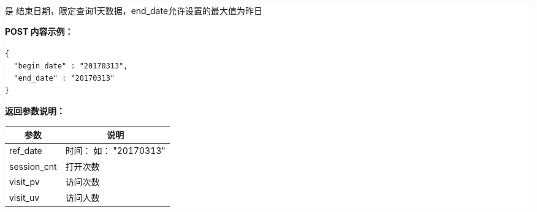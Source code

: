 <td>是</td>

<td>结束日期，限定查询1天数据，end_date允许设置的最大值为昨日</td>

</tr>

</tbody>

</table>

**POST 内容示例：**

    {
      "begin_date" : "20170313",
      "end_date" : "20170313"
    }

**返回参数说明：**

<table>

<thead>

<tr>

<th>参数</th>

<th>说明</th>

</tr>

</thead>

<tbody>

<tr>

<td>ref_date</td>

<td>时间： 如： "20170313"</td>

</tr>

<tr>

<td>session_cnt</td>

<td>打开次数</td>

</tr>

<tr>

<td>visit_pv</td>

<td>访问次数</td>

</tr>

<tr>

<td>visit_uv</td>

<td>访问人数</td>
